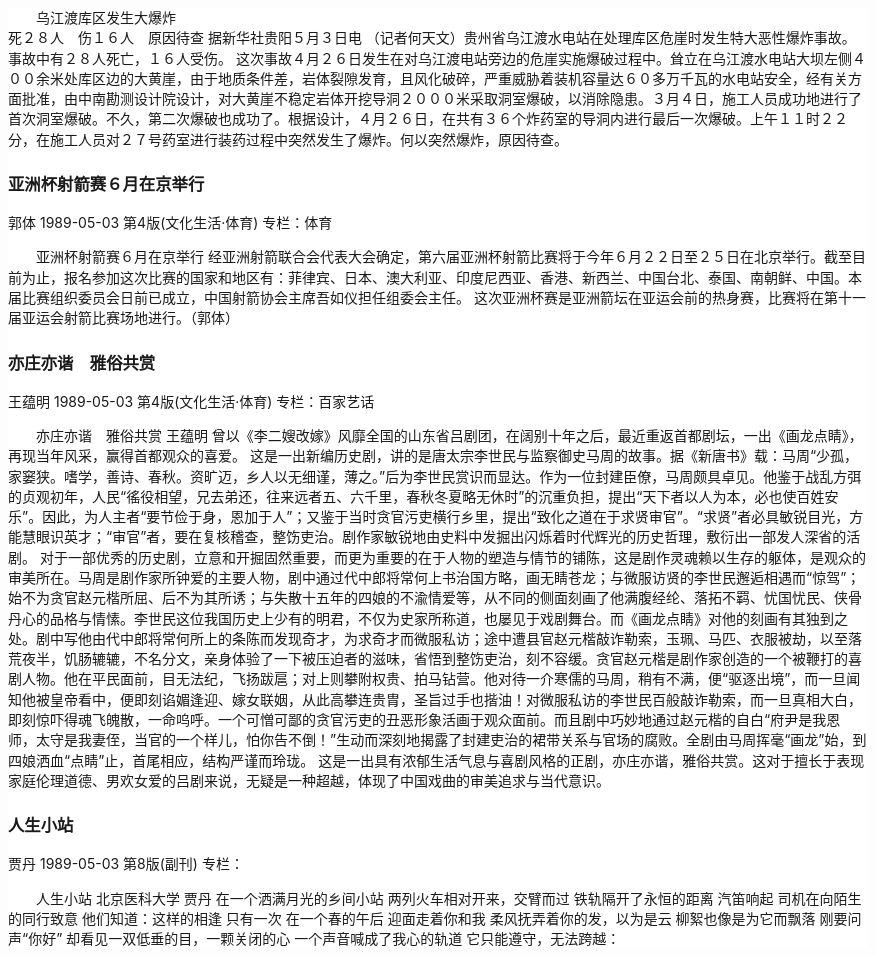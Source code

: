 　　乌江渡库区发生大爆炸    
    死２８人　伤１６人　原因待查
    据新华社贵阳５月３日电  （记者何天文）贵州省乌江渡水电站在处理库区危崖时发生特大恶性爆炸事故。事故中有２８人死亡，１６人受伤。
    这次事故４月２６日发生在对乌江渡电站旁边的危崖实施爆破过程中。耸立在乌江渡水电站大坝左侧４００余米处库区边的大黄崖，由于地质条件差，岩体裂隙发育，且风化破碎，严重威胁着装机容量达６０多万千瓦的水电站安全，经有关方面批准，由中南勘测设计院设计，对大黄崖不稳定岩体开挖导洞２０００米采取洞室爆破，以消除隐患。３月４日，施工人员成功地进行了首次洞室爆破。不久，第二次爆破也成功了。根据设计，４月２６日，在共有３６个炸药室的导洞内进行最后一次爆破。上午１１时２２分，在施工人员对２７号药室进行装药过程中突然发生了爆炸。何以突然爆炸，原因待查。　


### 亚洲杯射箭赛６月在京举行
郭体
1989-05-03
第4版(文化生活·体育)
专栏：体育

　　亚洲杯射箭赛６月在京举行
    经亚洲射箭联合会代表大会确定，第六届亚洲杯射箭比赛将于今年６月２２日至２５日在北京举行。截至目前为止，报名参加这次比赛的国家和地区有：菲律宾、日本、澳大利亚、印度尼西亚、香港、新西兰、中国台北、泰国、南朝鲜、中国。本届比赛组织委员会日前已成立，中国射箭协会主席吾如仪担任组委会主任。
    这次亚洲杯赛是亚洲箭坛在亚运会前的热身赛，比赛将在第十一届亚运会射箭比赛场地进行。（郭体）
　


### 亦庄亦谐　雅俗共赏
王蕴明
1989-05-03
第4版(文化生活·体育)
专栏：百家艺话

　　亦庄亦谐　雅俗共赏
    王蕴明
    曾以《李二嫂改嫁》风靡全国的山东省吕剧团，在阔别十年之后，最近重返首都剧坛，一出《画龙点睛》，再现当年风采，赢得首都观众的喜爱。
    这是一出新编历史剧，讲的是唐太宗李世民与监察御史马周的故事。据《新唐书》载：马周“少孤，家窭狭。嗜学，善诗、春秋。资旷迈，乡人以无细谨，薄之。”后为李世民赏识而显达。作为一位封建臣僚，马周颇具卓见。他鉴于战乱方弭的贞观初年，人民“徭役相望，兄去弟还，往来远者五、六千里，春秋冬夏略无休时”的沉重负担，提出“天下者以人为本，必也使百姓安乐”。因此，为人主者“要节俭于身，恩加于人”；又鉴于当时贪官污吏横行乡里，提出“致化之道在于求贤审官”。“求贤”者必具敏锐目光，方能慧眼识英才；“审官”者，要在复核稽查，整饬吏治。剧作家敏锐地由史料中发掘出闪烁着时代辉光的历史哲理，敷衍出一部发人深省的活剧。
    对于一部优秀的历史剧，立意和开掘固然重要，而更为重要的在于人物的塑造与情节的铺陈，这是剧作灵魂赖以生存的躯体，是观众的审美所在。马周是剧作家所钟爱的主要人物，剧中通过代中郎将常何上书治国方略，画无睛苍龙；与微服访贤的李世民邂逅相遇而“惊驾”；始不为贪官赵元楷所屈、后不为其所诱；与失散十五年的四娘的不渝情爱等，从不同的侧面刻画了他满腹经纶、落拓不羁、忧国忧民、侠骨丹心的品格与情愫。李世民这位我国历史上少有的明君，不仅为史家所称道，也屡见于戏剧舞台。而《画龙点睛》对他的刻画有其独到之处。剧中写他由代中郎将常何所上的条陈而发现奇才，为求奇才而微服私访；途中遭县官赵元楷敲诈勒索，玉珮、马匹、衣服被劫，以至落荒夜半，饥肠辘辘，不名分文，亲身体验了一下被压迫者的滋味，省悟到整饬吏治，刻不容缓。贪官赵元楷是剧作家创造的一个被鞭打的喜剧人物。他在平民面前，目无法纪，飞扬跋扈；对上则攀附权贵、拍马钻营。他对待一介寒儒的马周，稍有不满，便“驱逐出境”，而一旦闻知他被皇帝看中，便即刻谄媚逢迎、嫁女联姻，从此高攀连贵胄，圣旨过手也揩油！对微服私访的李世民百般敲诈勒索，而一旦真相大白，即刻惊吓得魂飞魄散，一命呜呼。一个可憎可鄙的贪官污吏的丑恶形象活画于观众面前。而且剧中巧妙地通过赵元楷的自白“府尹是我恩师，太守是我妻侄，当官的一个样儿，怕你告不倒！”生动而深刻地揭露了封建吏治的裙带关系与官场的腐败。全剧由马周挥毫“画龙”始，到四娘洒血“点睛”止，首尾相应，结构严谨而玲珑。
    这是一出具有浓郁生活气息与喜剧风格的正剧，亦庄亦谐，雅俗共赏。这对于擅长于表现家庭伦理道德、男欢女爱的吕剧来说，无疑是一种超越，体现了中国戏曲的审美追求与当代意识。　


### 人生小站
贾丹
1989-05-03
第8版(副刊)
专栏：

　　人生小站
    北京医科大学  贾丹
    在一个洒满月光的乡间小站
    两列火车相对开来，交臂而过
    铁轨隔开了永恒的距离
    汽笛响起
    司机在向陌生的同行致意
    他们知道：这样的相逢
    只有一次
    在一个春的午后
    迎面走着你和我
    柔风抚弄着你的发，以为是云
    柳絮也像是为它而飘落
    刚要问声“你好”
    却看见一双低垂的目，一颗关闭的心
    一个声音喊成了我心的轨道
    它只能遵守，无法跨越：